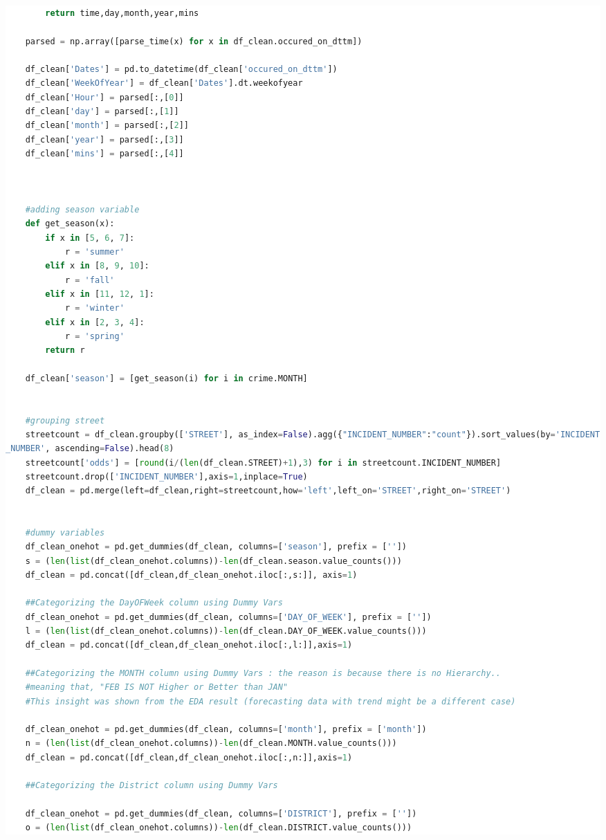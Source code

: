 ```python
        return time,day,month,year,mins
    
    parsed = np.array([parse_time(x) for x in df_clean.occured_on_dttm])
    
    df_clean['Dates'] = pd.to_datetime(df_clean['occured_on_dttm'])
    df_clean['WeekOfYear'] = df_clean['Dates'].dt.weekofyear
    df_clean['Hour'] = parsed[:,[0]]
    df_clean['day'] = parsed[:,[1]]
    df_clean['month'] = parsed[:,[2]]
    df_clean['year'] = parsed[:,[3]]
    df_clean['mins'] = parsed[:,[4]]
    
    
        
    #adding season variable
    def get_season(x):
        if x in [5, 6, 7]:
            r = 'summer'
        elif x in [8, 9, 10]:
            r = 'fall'
        elif x in [11, 12, 1]:
            r = 'winter'
        elif x in [2, 3, 4]:
            r = 'spring'
        return r
    
    df_clean['season'] = [get_season(i) for i in crime.MONTH]
        
        
    #grouping street       
    streetcount = df_clean.groupby(['STREET'], as_index=False).agg({"INCIDENT_NUMBER":"count"}).sort_values(by='INCIDENT_NUMBER', ascending=False).head(8)
    streetcount['odds'] = [round(i/(len(df_clean.STREET)+1),3) for i in streetcount.INCIDENT_NUMBER]
    streetcount.drop(['INCIDENT_NUMBER'],axis=1,inplace=True)
    df_clean = pd.merge(left=df_clean,right=streetcount,how='left',left_on='STREET',right_on='STREET')
    
    
    #dummy variables
    df_clean_onehot = pd.get_dummies(df_clean, columns=['season'], prefix = [''])
    s = (len(list(df_clean_onehot.columns))-len(df_clean.season.value_counts()))
    df_clean = pd.concat([df_clean,df_clean_onehot.iloc[:,s:]], axis=1)

    ##Categorizing the DayOFWeek column using Dummy Vars 
    df_clean_onehot = pd.get_dummies(df_clean, columns=['DAY_OF_WEEK'], prefix = [''])
    l = (len(list(df_clean_onehot.columns))-len(df_clean.DAY_OF_WEEK.value_counts()))
    df_clean = pd.concat([df_clean,df_clean_onehot.iloc[:,l:]],axis=1)

    ##Categorizing the MONTH column using Dummy Vars : the reason is because there is no Hierarchy..
    #meaning that, "FEB IS NOT Higher or Better than JAN"
    #This insight was shown from the EDA result (forecasting data with trend might be a different case)

    df_clean_onehot = pd.get_dummies(df_clean, columns=['month'], prefix = ['month'])
    n = (len(list(df_clean_onehot.columns))-len(df_clean.MONTH.value_counts()))
    df_clean = pd.concat([df_clean,df_clean_onehot.iloc[:,n:]],axis=1)

    ##Categorizing the District column using Dummy Vars 

    df_clean_onehot = pd.get_dummies(df_clean, columns=['DISTRICT'], prefix = [''])
    o = (len(list(df_clean_onehot.columns))-len(df_clean.DISTRICT.value_counts()))
```